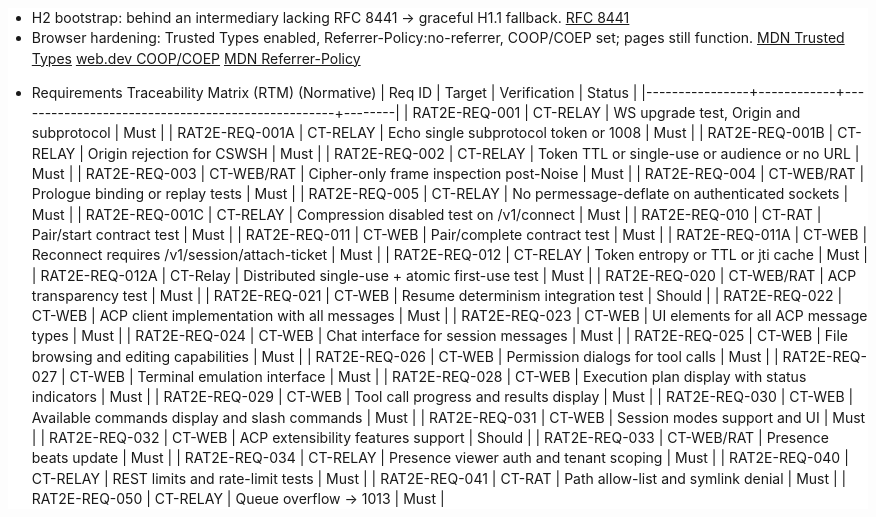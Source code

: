 - H2 bootstrap: behind an intermediary lacking RFC 8441 → graceful H1.1 fallback. [RFC 8441](https://www.rfc-editor.org/rfc/rfc8441.html)
- Browser hardening: Trusted Types enabled, Referrer-Policy:no-referrer, COOP/COEP set; pages still function. [MDN Trusted Types](https://developer.mozilla.org/en-US/docs/Web/HTTP/Reference/Headers/Content-Security-Policy/trusted-types) [web.dev COOP/COEP](https://web.dev/articles/coop-coep) [MDN Referrer-Policy](https://developer.mozilla.org/en-US/docs/Web/HTTP/Reference/Headers/Content-Security-Policy/trusted-types)

* Requirements Traceability Matrix (RTM) (Normative)
| Req ID         | Target     | Verification                                    | Status |
|----------------+------------+--------------------------------------------------+--------|
| RAT2E-REQ-001  | CT-RELAY   | WS upgrade test, Origin and subprotocol         | Must   |
| RAT2E-REQ-001A | CT-RELAY   | Echo single subprotocol token or 1008           | Must   |
| RAT2E-REQ-001B | CT-RELAY   | Origin rejection for CSWSH                      | Must   |
| RAT2E-REQ-002  | CT-RELAY   | Token TTL or single-use or audience or no URL   | Must   |
| RAT2E-REQ-003  | CT-WEB/RAT | Cipher-only frame inspection post-Noise         | Must   |
| RAT2E-REQ-004  | CT-WEB/RAT | Prologue binding or replay tests                | Must   |
| RAT2E-REQ-005  | CT-RELAY   | No permessage-deflate on authenticated sockets  | Must   |
| RAT2E-REQ-001C | CT-RELAY   | Compression disabled test on /v1/connect        | Must   |
| RAT2E-REQ-010  | CT-RAT     | Pair/start contract test                        | Must   |
| RAT2E-REQ-011  | CT-WEB     | Pair/complete contract test                     | Must   |
| RAT2E-REQ-011A | CT-WEB     | Reconnect requires /v1/session/attach-ticket    | Must   |
| RAT2E-REQ-012  | CT-RELAY   | Token entropy or TTL or jti cache               | Must   |
| RAT2E-REQ-012A | CT-Relay   | Distributed single-use + atomic first-use test  | Must   |
| RAT2E-REQ-020  | CT-WEB/RAT | ACP transparency test                           | Must   |
| RAT2E-REQ-021  | CT-WEB     | Resume determinism integration test             | Should |
| RAT2E-REQ-022  | CT-WEB     | ACP client implementation with all messages     | Must   |
| RAT2E-REQ-023  | CT-WEB     | UI elements for all ACP message types           | Must   |
| RAT2E-REQ-024  | CT-WEB     | Chat interface for session messages             | Must   |
| RAT2E-REQ-025  | CT-WEB     | File browsing and editing capabilities          | Must   |
| RAT2E-REQ-026  | CT-WEB     | Permission dialogs for tool calls               | Must   |
| RAT2E-REQ-027  | CT-WEB     | Terminal emulation interface                    | Must   |
| RAT2E-REQ-028  | CT-WEB     | Execution plan display with status indicators   | Must   |
| RAT2E-REQ-029  | CT-WEB     | Tool call progress and results display          | Must   |
| RAT2E-REQ-030  | CT-WEB     | Available commands display and slash commands   | Must   |
| RAT2E-REQ-031  | CT-WEB     | Session modes support and UI                    | Must   |
| RAT2E-REQ-032  | CT-WEB     | ACP extensibility features support              | Should |
| RAT2E-REQ-033  | CT-WEB/RAT | Presence beats update                           | Must   |
| RAT2E-REQ-034  | CT-RELAY   | Presence viewer auth and tenant scoping         | Must   |
| RAT2E-REQ-040  | CT-RELAY   | REST limits and rate-limit tests                | Must   |
| RAT2E-REQ-041  | CT-RAT     | Path allow-list and symlink denial              | Must   |
| RAT2E-REQ-050  | CT-RELAY   | Queue overflow → 1013                           | Must   |